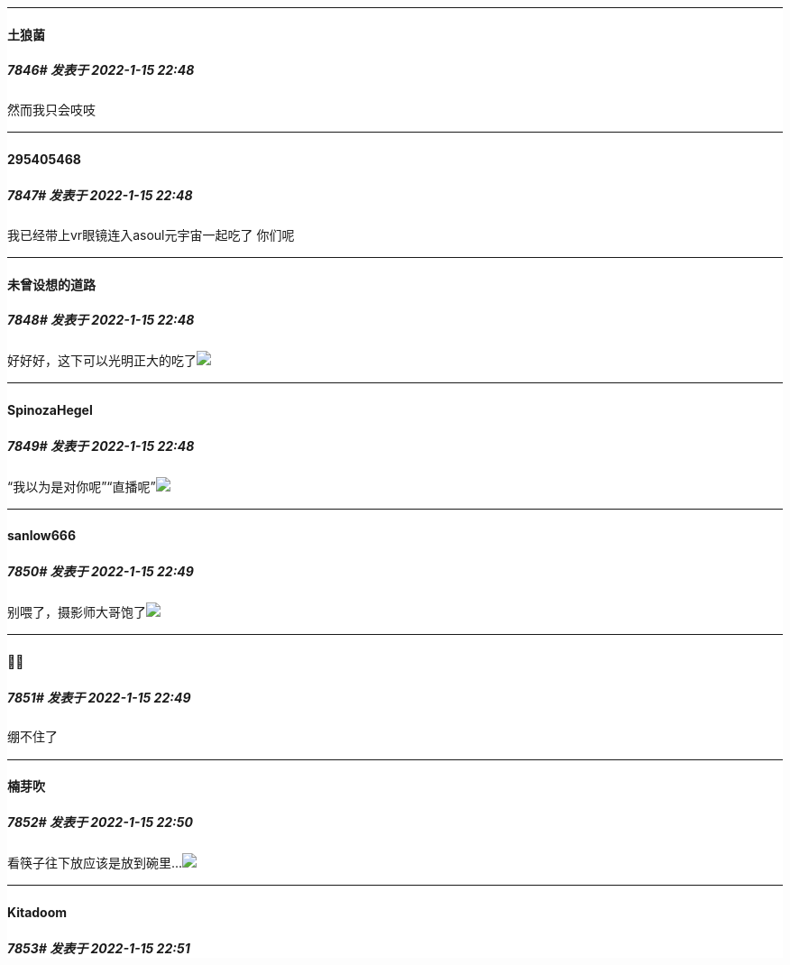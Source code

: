 *****

####  土狼菌  
##### 7846#       发表于 2022-1-15 22:48

然而我只会吱吱

*****

####  295405468  
##### 7847#       发表于 2022-1-15 22:48

我已经带上vr眼镜连入asoul元宇宙一起吃了 你们呢

*****

####  未曾设想的道路  
##### 7848#       发表于 2022-1-15 22:48

好好好，这下可以光明正大的吃了<img src="https://static.saraba1st.com/image/smiley/face2017/067.png" referrerpolicy="no-referrer">

*****

####  SpinozaHegel  
##### 7849#       发表于 2022-1-15 22:48

“我以为是对你呢”“直播呢”<img src="https://static.saraba1st.com/image/smiley/face2017/066.png" referrerpolicy="no-referrer">

*****

####  sanlow666  
##### 7850#       发表于 2022-1-15 22:49

别喂了，摄影师大哥饱了<img src="https://static.saraba1st.com/image/smiley/face2017/076.png" referrerpolicy="no-referrer">

*****

####  🐳❕  
##### 7851#       发表于 2022-1-15 22:49

绷不住了

*****

####  楠芽吹  
##### 7852#       发表于 2022-1-15 22:50

看筷子往下放应该是放到碗里...<img src="https://static.saraba1st.com/image/smiley/face2017/186.png" referrerpolicy="no-referrer">

*****

####  Kitadoom  
##### 7853#       发表于 2022-1-15 22:51
